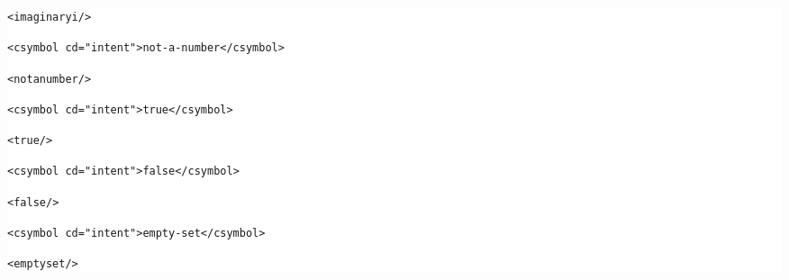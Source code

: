 </td><td>

<pre><code class="hljs xml"><span class="hljs-tag">&lt;<span class="hljs-name">imaginaryi</span>/&gt;</span>
</code></pre>

</td></tr>
<tr><td>

<pre><code class="hljs xml"><span class="hljs-tag">&lt;<span class="hljs-name">csymbol</span> cd="intent"&gt;</span>not-a-number<span class="hljs-tag">&lt;/<span class="hljs-name">csymbol</span>&gt;</span>
</code></pre>

</td><td>

<pre><code class="hljs xml"><span class="hljs-tag">&lt;<span class="hljs-name">notanumber</span>/&gt;</span>
</code></pre>

</td></tr>
<tr><td>

<pre><code class="hljs xml"><span class="hljs-tag">&lt;<span class="hljs-name">csymbol</span> cd="intent"&gt;</span>true<span class="hljs-tag">&lt;/<span class="hljs-name">csymbol</span>&gt;</span>
</code></pre>

</td><td>

<pre><code class="hljs xml"><span class="hljs-tag">&lt;<span class="hljs-name">true</span>/&gt;</span>
</code></pre>

</td></tr>
<tr><td>

<pre><code class="hljs xml"><span class="hljs-tag">&lt;<span class="hljs-name">csymbol</span> cd="intent"&gt;</span>false<span class="hljs-tag">&lt;/<span class="hljs-name">csymbol</span>&gt;</span>
</code></pre>

</td><td>

<pre><code class="hljs xml"><span class="hljs-tag">&lt;<span class="hljs-name">false</span>/&gt;</span>
</code></pre>

</td></tr>
<tr><td>

<pre><code class="hljs xml"><span class="hljs-tag">&lt;<span class="hljs-name">csymbol</span> cd="intent"&gt;</span>empty-set<span class="hljs-tag">&lt;/<span class="hljs-name">csymbol</span>&gt;</span>
</code></pre>

</td><td>

<pre><code class="hljs xml"><span class="hljs-tag">&lt;<span class="hljs-name">emptyset</span>/&gt;</span>
</code></pre>
